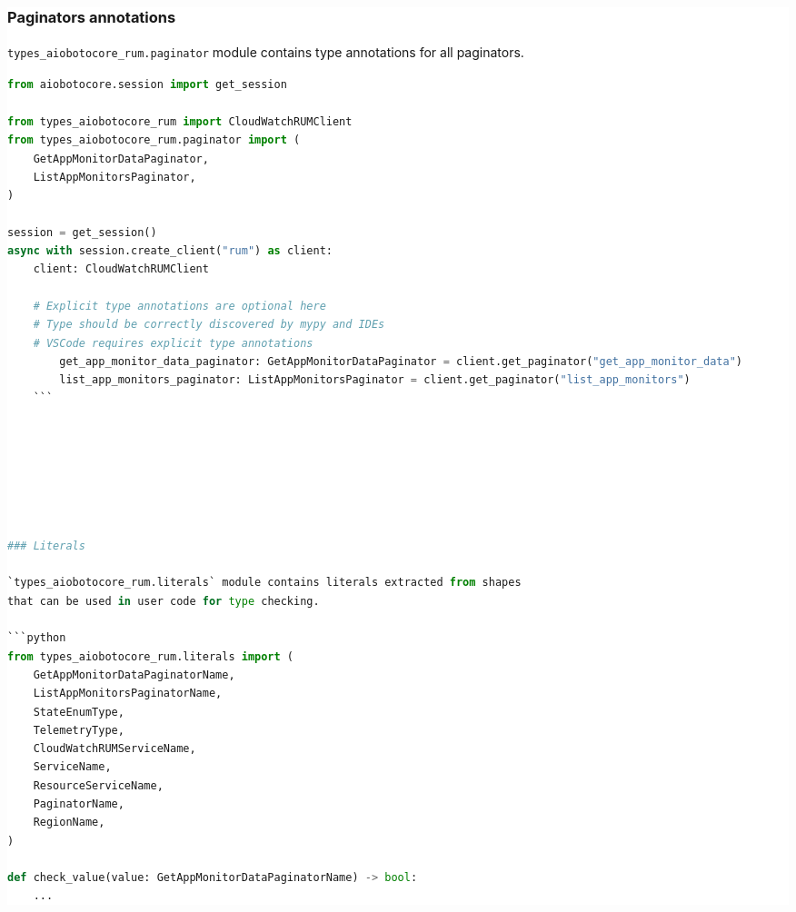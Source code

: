 <a id="paginators-annotations"></a>

### Paginators annotations

`types_aiobotocore_rum.paginator` module contains type annotations for all
paginators.

````python
from aiobotocore.session import get_session

from types_aiobotocore_rum import CloudWatchRUMClient
from types_aiobotocore_rum.paginator import (
    GetAppMonitorDataPaginator,
    ListAppMonitorsPaginator,
)

session = get_session()
async with session.create_client("rum") as client:
    client: CloudWatchRUMClient

    # Explicit type annotations are optional here
    # Type should be correctly discovered by mypy and IDEs
    # VSCode requires explicit type annotations
        get_app_monitor_data_paginator: GetAppMonitorDataPaginator = client.get_paginator("get_app_monitor_data")
        list_app_monitors_paginator: ListAppMonitorsPaginator = client.get_paginator("list_app_monitors")
    ```







### Literals

`types_aiobotocore_rum.literals` module contains literals extracted from shapes
that can be used in user code for type checking.

```python
from types_aiobotocore_rum.literals import (
    GetAppMonitorDataPaginatorName,
    ListAppMonitorsPaginatorName,
    StateEnumType,
    TelemetryType,
    CloudWatchRUMServiceName,
    ServiceName,
    ResourceServiceName,
    PaginatorName,
    RegionName,
)

def check_value(value: GetAppMonitorDataPaginatorName) -> bool:
    ...
````
